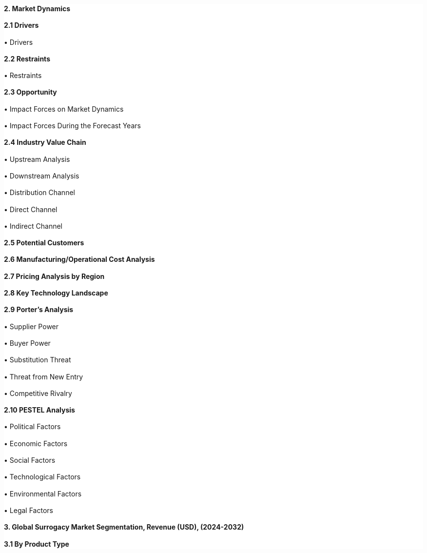 <strong>2. Market Dynamics</strong>

<strong>2.1 Drivers</strong>

• Drivers

<strong>2.2 Restraints</strong>

• Restraints

<strong>2.3 Opportunity</strong>

• Impact Forces on Market Dynamics

• Impact Forces During the Forecast Years

<strong>2.4 Industry Value Chain</strong>

• Upstream Analysis

• Downstream Analysis

• Distribution Channel

• Direct Channel

• Indirect Channel

<strong>2.5 Potential Customers</strong>

<strong>2.6 Manufacturing/Operational Cost Analysis</strong>

<strong>2.7 Pricing Analysis by Region</strong>

<strong>2.8 Key Technology Landscape</strong>

<strong>2.9 Porter’s Analysis</strong>

• Supplier Power

• Buyer Power

• Substitution Threat

• Threat from New Entry

• Competitive Rivalry

<strong>2.10 PESTEL Analysis</strong>

• Political Factors

• Economic Factors

• Social Factors

• Technological Factors

• Environmental Factors

• Legal Factors

<strong>3. Global Surrogacy Market Segmentation, Revenue (USD), (2024-2032)</strong>

<strong>3.1 By Product Type</strong>
